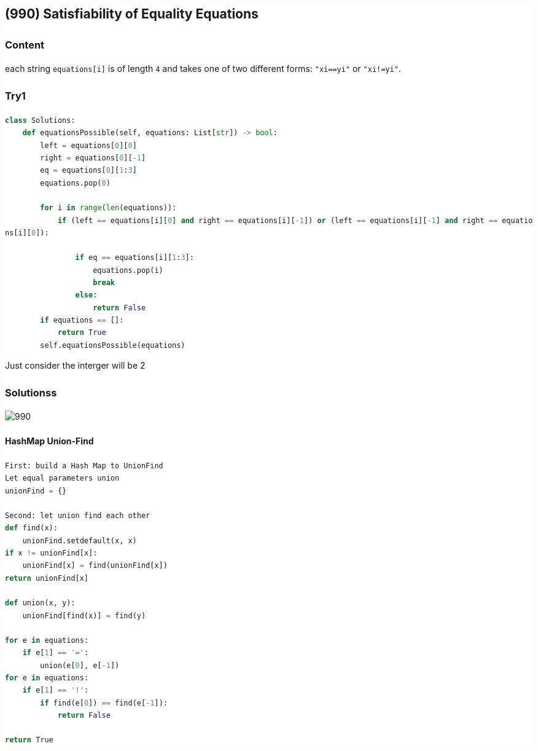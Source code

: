 ## (990) Satisfiability of Equality Equations

### Content

each string `equations[i]` is of length `4` and takes one of two different forms: `"xi==yi"` or `"xi!=yi"`.

### Try1

```python
class Solutions:
    def equationsPossible(self, equations: List[str]) -> bool:
        left = equations[0][0]
        right = equations[0][-1]
        eq = equations[0][1:3]
        equations.pop(0)
        
        for i in range(len(equations)):
            if (left == equations[i][0] and right == equations[i][-1]) or (left == equations[i][-1] and right == equations[i][0]):
                
                if eq == equations[i][1:3]:
                    equations.pop(i)
                    break
                else:
                    return False
        if equations == []:
            return True        
        self.equationsPossible(equations)
```

Just consider the interger will be 2

### Solutionss

![990](D:\Typora\Pictures\990-1670532371122-3.jpg)

#### HashMap Union-Find

``` python
First: build a Hash Map to UnionFind
Let equal parameters union
unionFind = {}

Second: let union find each other
def find(x):
	unionFind.setdefault(x, x)
if x != unionFind[x]:
	unionFind[x] = find(unionFind[x])
return unionFind[x]

def union(x, y):
	unionFind[find(x)] = find(y)

for e in equations:
	if e[1] == '=':
		union(e[0], e[-1])
for e in equations:
	if e[1] == '!':
		if find(e[0]) == find(e[-1]):
			return False
        
return True 
```
